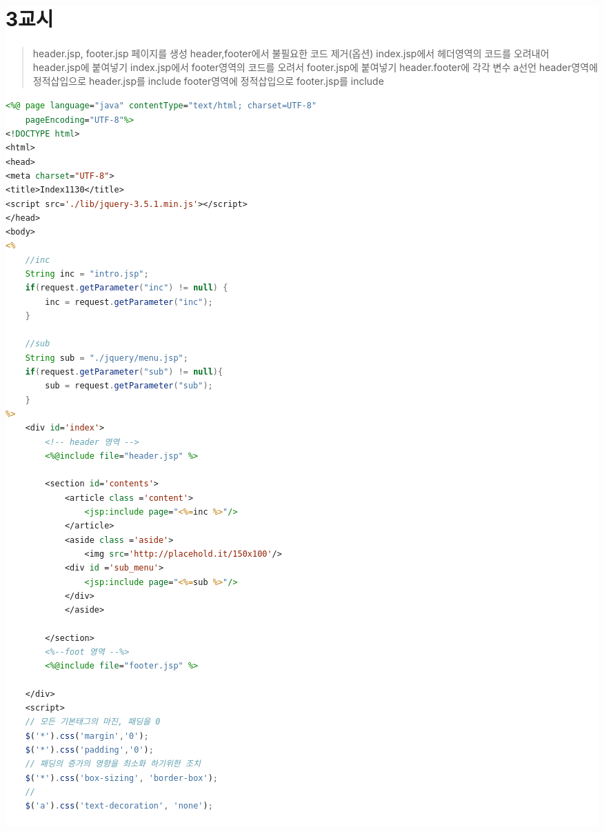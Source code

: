 # 3교시

> header.jsp, footer.jsp 페이지를 생성
> header,footer에서 불필요한 코드 제거(옵션)
> index.jsp에서 헤더영역의 코드를 오려내어 header.jsp에 붙여넣기
> index.jsp에서 footer영역의 코드를 오려서 footer.jsp에 붙여넣기
> header.footer에 각각 변수 a선언
> header영역에 정적삽입으로 header.jsp를 include
> footer영역에 정적삽입으로 footer.jsp를 include

```jsp
<%@ page language="java" contentType="text/html; charset=UTF-8"
	pageEncoding="UTF-8"%>
<!DOCTYPE html>
<html>
<head>
<meta charset="UTF-8">
<title>Index1130</title>
<script src='./lib/jquery-3.5.1.min.js'></script>
</head>
<body>
<%
	//inc
	String inc = "intro.jsp";
 	if(request.getParameter("inc") != null) {
 		inc = request.getParameter("inc");
 	} 
 	
	//sub
 	String sub = "./jquery/menu.jsp";
 	if(request.getParameter("sub") != null){
 		sub = request.getParameter("sub");	
 	}
%>
	<div id='index'>
		<!-- header 영역 -->
		<%@include file="header.jsp" %>
		
		<section id='contents'>
			<article class ='content'>
				<jsp:include page="<%=inc %>"/>
			</article>
			<aside class ='aside'>
				<img src='http://placehold.it/150x100'/>
			<div id ='sub_menu'>
				<jsp:include page="<%=sub %>"/>
			</div>
			</aside>
			
		</section>
		<%--foot 영역 --%>
		<%@include file="footer.jsp" %>
	
	</div>
	<script>
	// 모든 기본태그의 마진, 패딩을 0
	$('*').css('margin','0');
	$('*').css('padding','0');
	// 패딩의 증가의 영향을 최소화 하기위한 조치
	$('*').css('box-sizing', 'border-box');
	//
	$('a').css('text-decoration', 'none');
	
```